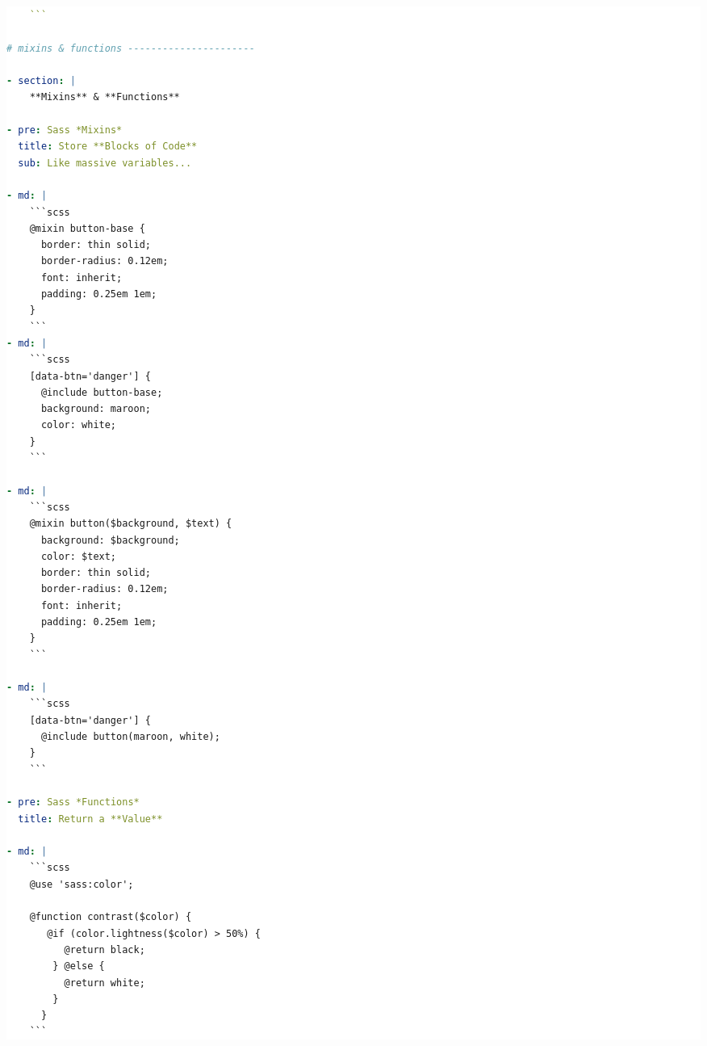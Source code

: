 ```yaml
    ```

# mixins & functions ----------------------

- section: |
    **Mixins** & **Functions**

- pre: Sass *Mixins*
  title: Store **Blocks of Code**
  sub: Like massive variables...

- md: |
    ```scss
    @mixin button-base {
      border: thin solid;
      border-radius: 0.12em;
      font: inherit;
      padding: 0.25em 1em;
    }
    ```
- md: |
    ```scss
    [data-btn='danger'] {
      @include button-base;
      background: maroon;
      color: white;
    }
    ```

- md: |
    ```scss
    @mixin button($background, $text) {
      background: $background;
      color: $text;
      border: thin solid;
      border-radius: 0.12em;
      font: inherit;
      padding: 0.25em 1em;
    }
    ```

- md: |
    ```scss
    [data-btn='danger'] {
      @include button(maroon, white);
    }
    ```

- pre: Sass *Functions*
  title: Return a **Value**

- md: |
    ```scss
    @use 'sass:color';

    @function contrast($color) {
       @if (color.lightness($color) > 50%) {
          @return black;
        } @else {
          @return white;
        }
      }
    ```
```